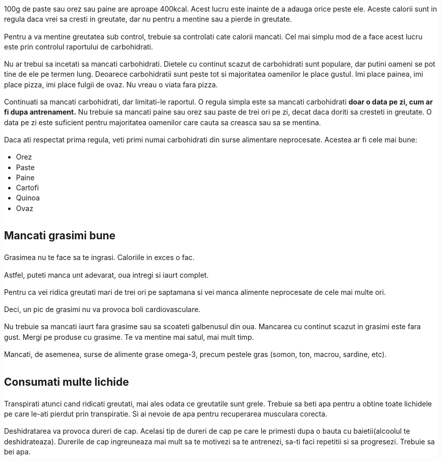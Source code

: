 100g de paste sau orez sau paine are aproape 400kcal. Acest lucru este inainte de a adauga orice peste ele. Aceste calorii sunt in regula daca vrei sa cresti in greutate, dar nu pentru a mentine sau a pierde in greutate.

Pentru a va mentine greutatea sub control, trebuie sa controlati cate calorii mancati. Cel mai simplu mod de a face acest lucru este prin controlul raportului de carbohidrati.

Nu ar trebui sa incetati sa mancati carbohidrati. Dietele cu continut scazut de carbohidrati sunt populare, dar putini oameni se pot tine de ele pe termen lung. Deoarece carbohidratii sunt peste tot si majoritatea oamenilor le place gustul. Imi place painea, imi place pizza, imi place fulgii de ovaz. Nu vreau o viata fara pizza.

Continuati sa mancati carbohidrati, dar limitati-le raportul. O regula simpla este sa mancati carbohidrati **doar o data pe zi, cum ar fi dupa antrenament.** Nu trebuie sa mancati paine sau orez sau paste de trei ori pe zi, decat daca doriti sa cresteti in greutate. O data pe zi este suficient pentru majoritatea oamenilor care cauta sa creasca sau sa se mentina.

Daca ati respectat prima regula, veti primi numai carbohidrati din surse alimentare neprocesate. Acestea ar fi cele mai bune:

- Orez
- Paste
- Paine
- Cartofi
- Quinoa
- Ovaz

## Mancati grasimi bune<a name="mancati-grasimi-bune"></a>

Grasimea nu te face sa te ingrasi. Caloriile in exces o fac.

Astfel, puteti manca unt adevarat, oua intregi si iaurt complet.

Pentru ca vei ridica greutati mari de trei ori pe saptamana si vei manca alimente neprocesate de cele mai multe ori.

Deci, un pic de grasimi nu va provoca boli cardiovasculare.

Nu trebuie sa mancati iaurt fara grasime sau sa scoateti galbenusul din oua. Mancarea cu continut scazut in grasimi este fara gust. Mergi pe produse cu grasime. Te va mentine mai satul, mai mult timp.

Mancati, de asemenea, surse de alimente grase omega-3, precum pestele gras (somon, ton, macrou, sardine, etc).

## Consumati multe lichide<a name="consumati-multe-lichide"></a>

Transpirati atunci cand ridicati greutati, mai ales odata ce greutatile sunt grele. Trebuie sa beti apa pentru a obtine toate lichidele pe care le-ati pierdut prin transpiratie. Si ai nevoie de apa pentru recuperarea musculara corecta.

Deshidratarea va provoca dureri de cap. Acelasi tip de dureri de cap pe care le primesti dupa o bauta cu baietii(alcoolul te deshidrateaza). Durerile de cap ingreuneaza mai mult sa te motivezi sa te antrenezi, sa-ti faci repetitii si sa progresezi. Trebuie sa bei apa.
